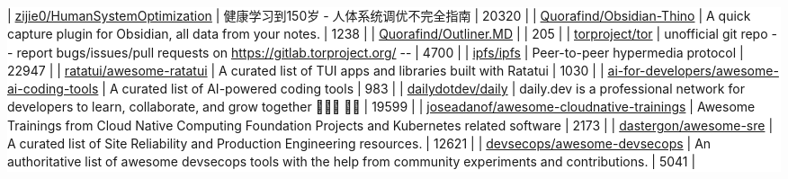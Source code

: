 | [zijie0/HumanSystemOptimization](https://github.com/zijie0/HumanSystemOptimization)                                                                                                                              | 健康学习到150岁 - 人体系统调优不完全指南                                                                                                                                                                                                                                                                                           | 20320  |
| [Quorafind/Obsidian-Thino](https://github.com/Quorafind/Obsidian-Thino)                                                                                                                                          | A quick capture plugin for Obsidian, all data from your notes.                                                                                                                                                                                                                                                    | 1238   |
| [Quorafind/Outliner.MD](https://github.com/Quorafind/Outliner.MD)                                                                                                                                                |                                                                                                                                                                                                                                                                                                                   | 205    |
| [torproject/tor](https://github.com/torproject/tor)                                                                                                                                                              | unofficial git repo -- report bugs/issues/pull requests on <https://gitlab.torproject.org/> --                                                                                                                                                                                                                    | 4700   |
| [ipfs/ipfs](https://github.com/ipfs/ipfs)                                                                                                                                                                        | Peer-to-peer hypermedia protocol                                                                                                                                                                                                                                                                                  | 22947  |
| [ratatui/awesome-ratatui](https://github.com/ratatui/awesome-ratatui)                                                                                                                                            | A curated list of TUI apps and libraries built with Ratatui                                                                                                                                                                                                                                                       | 1030   |
| [ai-for-developers/awesome-ai-coding-tools](https://github.com/ai-for-developers/awesome-ai-coding-tools)                                                                                                        | A curated list of AI-powered coding tools                                                                                                                                                                                                                                                                         | 983    |
| [dailydotdev/daily](https://github.com/dailydotdev/daily)                                                                                                                                                        | daily.dev is a professional network for developers to learn, collaborate, and grow together 👩🏽‍💻 👨‍💻                                                                                                                                                                                                         | 19599  |
| [joseadanof/awesome-cloudnative-trainings](https://github.com/joseadanof/awesome-cloudnative-trainings)                                                                                                          | Awesome Trainings from Cloud Native Computing Foundation Projects and Kubernetes related software                                                                                                                                                                                                                 | 2173   |
| [dastergon/awesome-sre](https://github.com/dastergon/awesome-sre)                                                                                                                                                | A curated list of Site Reliability and Production Engineering resources.                                                                                                                                                                                                                                          | 12621  |
| [devsecops/awesome-devsecops](https://github.com/devsecops/awesome-devsecops)                                                                                                                                    | An authoritative list of awesome devsecops tools with the help from community experiments and contributions.                                                                                                                                                                                                      | 5041   |